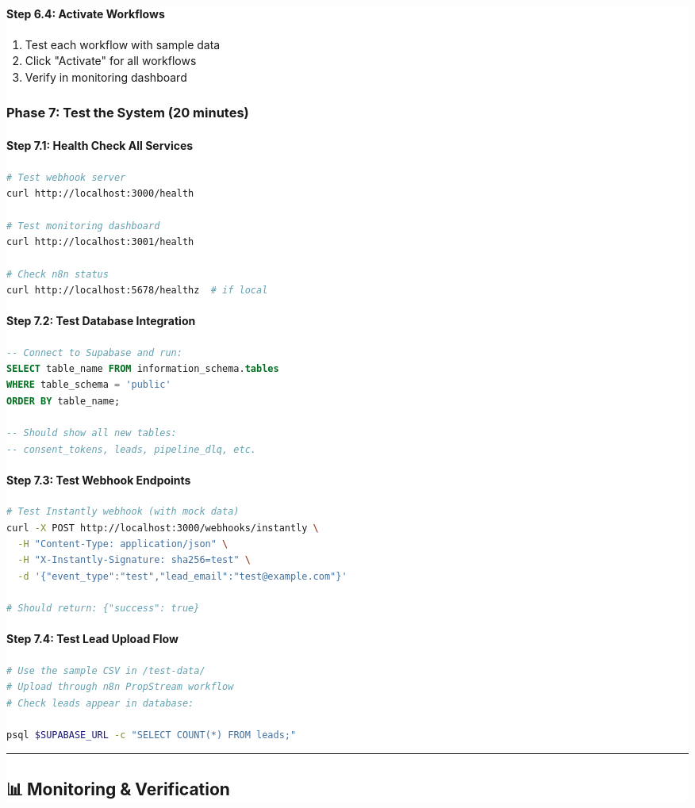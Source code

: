 #### Step 6.4: Activate Workflows
1. Test each workflow with sample data
2. Click "Activate" for all workflows
3. Verify in monitoring dashboard

### Phase 7: Test the System (20 minutes)

#### Step 7.1: Health Check All Services
```bash
# Test webhook server
curl http://localhost:3000/health

# Test monitoring dashboard
curl http://localhost:3001/health

# Check n8n status
curl http://localhost:5678/healthz  # if local
```

#### Step 7.2: Test Database Integration
```sql
-- Connect to Supabase and run:
SELECT table_name FROM information_schema.tables 
WHERE table_schema = 'public' 
ORDER BY table_name;

-- Should show all new tables:
-- consent_tokens, leads, pipeline_dlq, etc.
```

#### Step 7.3: Test Webhook Endpoints
```bash
# Test Instantly webhook (with mock data)
curl -X POST http://localhost:3000/webhooks/instantly \
  -H "Content-Type: application/json" \
  -H "X-Instantly-Signature: sha256=test" \
  -d '{"event_type":"test","lead_email":"test@example.com"}'

# Should return: {"success": true}
```

#### Step 7.4: Test Lead Upload Flow
```bash
# Use the sample CSV in /test-data/
# Upload through n8n PropStream workflow
# Check leads appear in database:

psql $SUPABASE_URL -c "SELECT COUNT(*) FROM leads;"
```

---

## 📊 Monitoring & Verification
